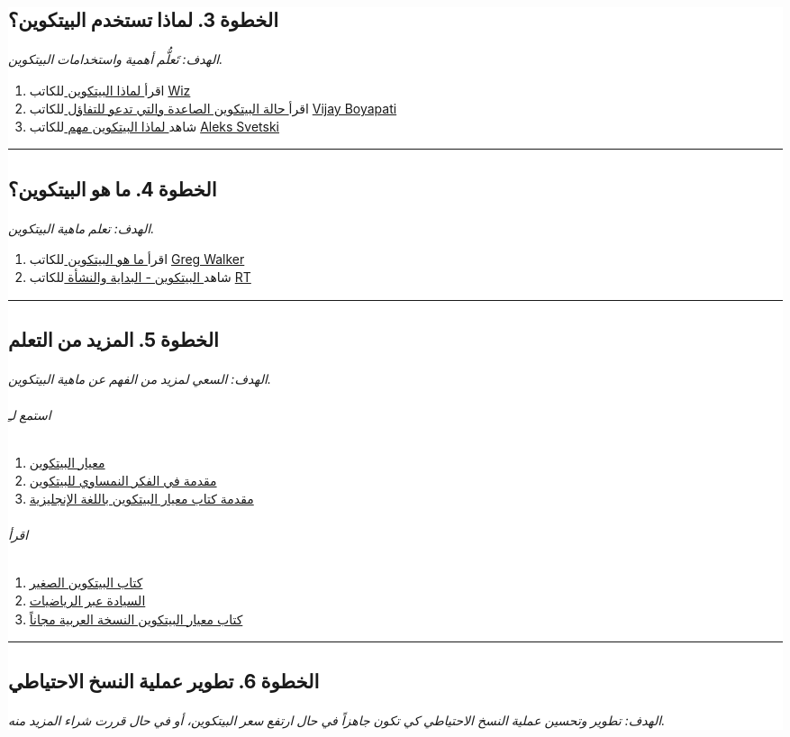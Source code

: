<h2 id="step-3-why-use-bitcoin">الخطوة 3. لماذا تستخدم البيتكوين؟</h2>
<p><em>الهدف: تَعلُّم أهمية واستخدامات البيتكوين.</em></p>

<ol>
  <li>اقرأ<a href="https://medium.com/@wiz/why-bitcoin-359ada12629e" target="_blank"> لماذا البيتكوين </a>للكاتب <a href="https://twitter.com/wiz">Wiz</a></li>
  <li>اقرأ<a href="https://medium.com/@vijayboyapati/the-bullish-case-for-bitcoin-6ecc8bdecc1" target="_blank"> حالة البيتكوين الصاعدة والتي تدعو للتفاؤل </a>للكاتب  <a href="https://twitter.com/real_vijay">Vijay Boyapati</a></li>
  <li>شاهد<a href="https://youtu.be/q0XxsabgJEI?t=31" target="_blank"> لماذا البيتكوين مهم </a>للكاتب  <a href="https://twitter.com/AleksSvetski">Aleks Svetski</a></li>
</ol>

<hr>

<h2 id="step-4-what-is-bitcoin">الخطوة 4. ما هو البيتكوين؟</h2>
<p><em>الهدف: تعلم ماهية البيتكوين.</em></p>

<ol>
  <li>اقرأ<a href="https://bitcoin-only.com/#bitcoin" target="_blank"> ما هو البيتكوين </a>للكاتب <a href="https://twitter.com/in3rsha">Greg Walker</a></li>
  <li>شاهد<a href="https://www.rt.com/shows/to-the-moon/457141-bitcoin-digital-currencies-revolution/video/5cbc2abbdda4c844198b4657/" target="_blank"> البيتكوين - البداية والنشأة </a>للكاتب <a href="https://twitter.com/RT_com">RT</a></li>
</ol>

<hr>

<h2 id="step-5-further-learning">الخطوة 5. المزيد من التعلم</h2>
<p><em>الهدف: السعي لمزيد من الفهم عن ماهية البيتكوين.</em></p>

<h6 id="listen">استمع لـِ</h6>
<ol>
  <li><a href="https://youtu.be/Zbm772vF-5M?t=308" target="_blank">معيار البيتكوين</a></li>
  <li><a href="https://youtu.be/OrMHQhDKhrU" target="_blank">مقدمة في الفكر النمساوي للبيتكوين</a></li>
  <li><a href="https://www.podbean.com/eu/pb-48576-a563c0" target="_blank">مقدمة كتاب معيار البيتكوين باللغة الإنجليزية</a></li>

</ol>

<h6 id="read">اقرأ</h6>
<ol>
  <li><a href="https://www.amazon.com/dp/1641990503" target="_blank">كتاب البيتكوين الصغير</a></li>
  <li><a href="https://www.amazon.com/Bitcoin-Sovereignty-mathematics-Knut-Svanholm/dp/1090109911" target="_blank">السيادة عبر الرياضيات</a></li>
    <li><a href="https://saifedean.com/wp-content/uploads/2020/07/Ammous-Arabic-Bitcoin-Standard.pdf" target="_blank">كتاب معيار البيتكوين النسخة العربية مجاناً </a> </li>
</ol>

<hr>

<h2 id="step-6-better-backup">الخطوة 6. تطوير عملية النسخ الاحتياطي</h2>
<p><em>الهدف: تطوير وتحسين عملية النسخ الاحتياطي كي تكون جاهزاً في حال ارتفع سعر البيتكوين، أو في حال قررت شراء المزيد منه.</em></p>
